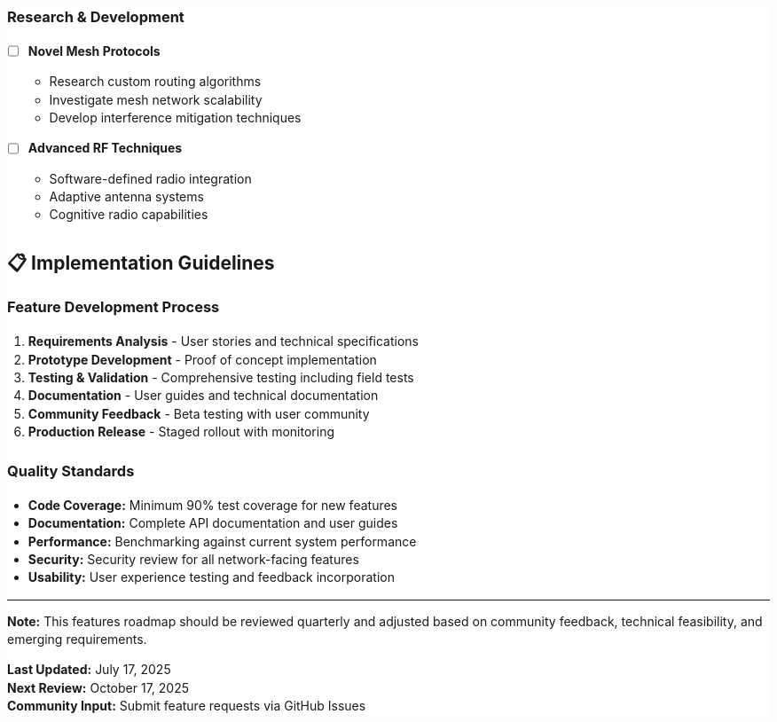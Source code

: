### Research & Development
- [ ] **Novel Mesh Protocols**
  - Research custom routing algorithms
  - Investigate mesh network scalability
  - Develop interference mitigation techniques

- [ ] **Advanced RF Techniques**
  - Software-defined radio integration
  - Adaptive antenna systems
  - Cognitive radio capabilities

## 📋 **Implementation Guidelines**

### Feature Development Process
1. **Requirements Analysis** - User stories and technical specifications
2. **Prototype Development** - Proof of concept implementation
3. **Testing & Validation** - Comprehensive testing including field tests
4. **Documentation** - User guides and technical documentation
5. **Community Feedback** - Beta testing with user community
6. **Production Release** - Staged rollout with monitoring

### Quality Standards
- **Code Coverage:** Minimum 90% test coverage for new features
- **Documentation:** Complete API documentation and user guides
- **Performance:** Benchmarking against current system performance
- **Security:** Security review for all network-facing features
- **Usability:** User experience testing and feedback incorporation

---

**Note:** This features roadmap should be reviewed quarterly and adjusted based on community feedback, technical feasibility, and emerging requirements.

**Last Updated:** July 17, 2025  
**Next Review:** October 17, 2025  
**Community Input:** Submit feature requests via GitHub Issues
